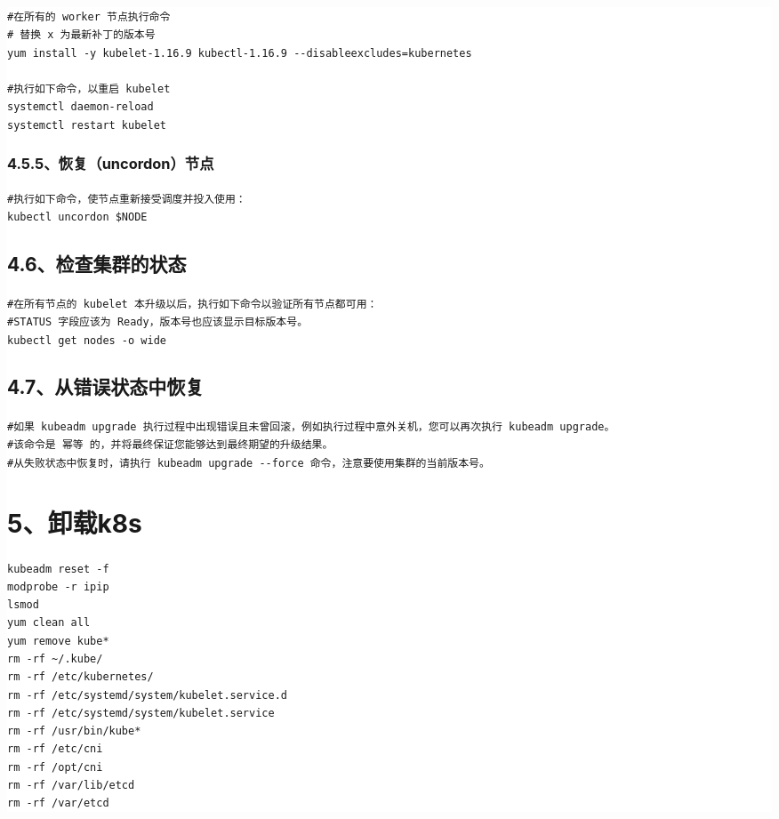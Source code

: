 ```shell script
#在所有的 worker 节点执行命令
# 替换 x 为最新补丁的版本号
yum install -y kubelet-1.16.9 kubectl-1.16.9 --disableexcludes=kubernetes

#执行如下命令，以重启 kubelet
systemctl daemon-reload
systemctl restart kubelet
```
### 4.5.5、恢复（uncordon）节点
```shell script
#执行如下命令，使节点重新接受调度并投入使用：
kubectl uncordon $NODE
```
## 4.6、检查集群的状态
```shell script
#在所有节点的 kubelet 本升级以后，执行如下命令以验证所有节点都可用：
#STATUS 字段应该为 Ready，版本号也应该显示目标版本号。
kubectl get nodes -o wide
```
## 4.7、从错误状态中恢复
    #如果 kubeadm upgrade 执行过程中出现错误且未曾回滚，例如执行过程中意外关机，您可以再次执行 kubeadm upgrade。
    #该命令是 幂等 的，并将最终保证您能够达到最终期望的升级结果。
    #从失败状态中恢复时，请执行 kubeadm upgrade --force 命令，注意要使用集群的当前版本号。
# 5、卸载k8s
```shell script
kubeadm reset -f
modprobe -r ipip
lsmod
yum clean all
yum remove kube*
rm -rf ~/.kube/
rm -rf /etc/kubernetes/
rm -rf /etc/systemd/system/kubelet.service.d
rm -rf /etc/systemd/system/kubelet.service
rm -rf /usr/bin/kube*
rm -rf /etc/cni
rm -rf /opt/cni
rm -rf /var/lib/etcd
rm -rf /var/etcd

```
